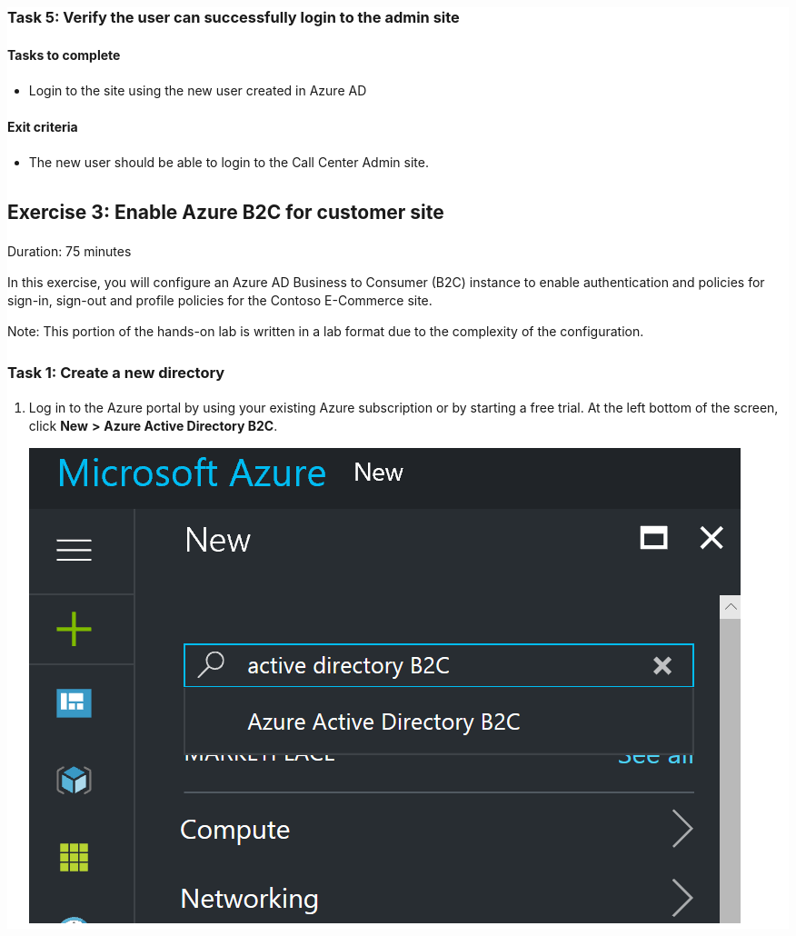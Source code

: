 ### Task 5: Verify the user can successfully login to the admin site

#### Tasks to complete

-   Login to the site using the new user created in Azure AD

#### Exit criteria

-   The new user should be able to login to the Call Center Admin site.

## Exercise 3: Enable Azure B2C for customer site

Duration: 75 minutes

In this exercise, you will configure an Azure AD Business to Consumer (B2C) instance to enable authentication and policies for sign-in, sign-out and profile policies for the Contoso E-Commerce site.

Note: This portion of the hands-on lab is written in a lab format due to the complexity of the configuration.

### Task 1: Create a new directory

1.  Log in to the Azure portal by using your existing Azure subscription or by starting a free trial. At the left bottom of the screen, click **New** **\>** **Azure Active Directory B2C**.

    ![In the Azure Portal, under New, in the search field is active directory B2C.](images/Hands-onlabunguided-Moderncloudappsimages/media/image12.png "Azure Portal")
